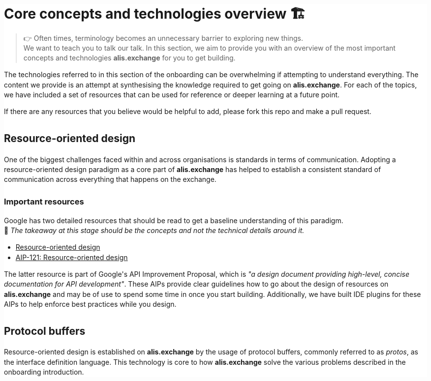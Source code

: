 # Core concepts and technologies overview 🏗

> 👉 Often times, terminology becomes an unnecessary barrier to exploring new things. <br />
> We want to teach you to talk our talk.
> In this section, we aim to provide you with an overview of the most important concepts and technologies  **alis.exchange**
> for you to get building.

The technologies referred to in this section of the onboarding can be overwhelming if attempting to understand everything.
The content we provide is an attempt at synthesising the knowledge required to get going on **alis.exchange**. For each
of the topics, we have included a set of resources that can be used for reference or deeper learning at a future point.

If there are any resources that you believe would be helpful to add, please fork this repo and make a pull request.

## Resource-oriented design
One of the biggest challenges faced within and across organisations is standards in terms of communication. Adopting a
resource-oriented design paradigm as a core part of **alis.exchange** has helped to establish a consistent standard of
communication across everything that happens on the exchange.

### Important resources

Google has two detailed resources that should be read to get a baseline understanding of this paradigm.<br />
🚩 _The takeaway at this stage should be the concepts and not the technical details around it._

- <a href="https://cloud.google.com/apis/design/resources" target="_blank">Resource-oriented design</a>
- <a href="https://google.aip.dev/121" target="_blank">AIP-121: Resource-oriented design</a>

The latter resource is part of Google's API Improvement Proposal, which is _"a design document providing high-level,
concise documentation for API development"_. These AIPs provide clear guidelines how to go about the design of resources
on **alis.exchange** and may be of use to spend some time in once you start building. Additionally, we have built IDE plugins
for these AIPs to help enforce best practices while you design.

[//]: # (### Additional resources)

## Protocol buffers

Resource-oriented design is established on **alis.exchange** by the usage of protocol buffers, commonly referred to as
_protos_, as the interface definition language. This technology is core to how **alis.exchange** solve the various
problems described in the onboarding introduction.
